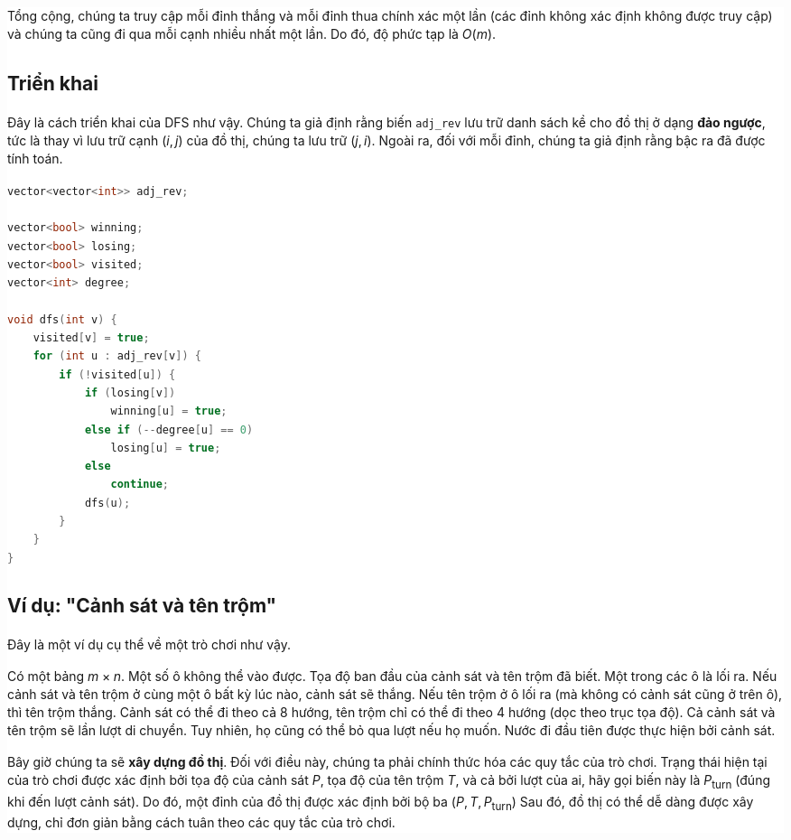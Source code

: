 
Tổng cộng, chúng ta truy cập mỗi đỉnh thắng và mỗi đỉnh thua chính xác một lần (các đỉnh không xác định không được truy cập) và chúng ta cũng đi qua mỗi cạnh nhiều nhất một lần.
Do đó, độ phức tạp là $O(m)$.

## Triển khai

Đây là cách triển khai của DFS như vậy.
Chúng ta giả định rằng biến `adj_rev` lưu trữ danh sách kề cho đồ thị ở dạng **đảo ngược**, tức là thay vì lưu trữ cạnh $(i, j)$ của đồ thị, chúng ta lưu trữ $(j, i)$.
Ngoài ra, đối với mỗi đỉnh, chúng ta giả định rằng bậc ra đã được tính toán.

```cpp 
vector<vector<int>> adj_rev;

vector<bool> winning;
vector<bool> losing;
vector<bool> visited;
vector<int> degree;

void dfs(int v) {
    visited[v] = true;
    for (int u : adj_rev[v]) {
        if (!visited[u]) {
            if (losing[v])
                winning[u] = true;
            else if (--degree[u] == 0)
                losing[u] = true;
            else
                continue;
            dfs(u);
        }
    }
}
```

## Ví dụ: "Cảnh sát và tên trộm"

Đây là một ví dụ cụ thể về một trò chơi như vậy.

Có một bảng $m \times n$.
Một số ô không thể vào được.
Tọa độ ban đầu của cảnh sát và tên trộm đã biết.
Một trong các ô là lối ra.
Nếu cảnh sát và tên trộm ở cùng một ô bất kỳ lúc nào, cảnh sát sẽ thắng.
Nếu tên trộm ở ô lối ra (mà không có cảnh sát cũng ở trên ô), thì tên trộm thắng.
Cảnh sát có thể đi theo cả 8 hướng, tên trộm chỉ có thể đi theo 4 hướng (dọc theo trục tọa độ).
Cả cảnh sát và tên trộm sẽ lần lượt di chuyển.
Tuy nhiên, họ cũng có thể bỏ qua lượt nếu họ muốn.
Nước đi đầu tiên được thực hiện bởi cảnh sát.

Bây giờ chúng ta sẽ **xây dựng đồ thị**.
Đối với điều này, chúng ta phải chính thức hóa các quy tắc của trò chơi.
Trạng thái hiện tại của trò chơi được xác định bởi tọa độ của cảnh sát $P$, tọa độ của tên trộm $T$, và cả bởi lượt của ai, hãy gọi biến này là $P_{\text{turn}}$ (đúng khi đến lượt cảnh sát).
Do đó, một đỉnh của đồ thị được xác định bởi bộ ba $(P, T, P_{\text{turn}})$
Sau đó, đồ thị có thể dễ dàng được xây dựng, chỉ đơn giản bằng cách tuân theo các quy tắc của trò chơi.
